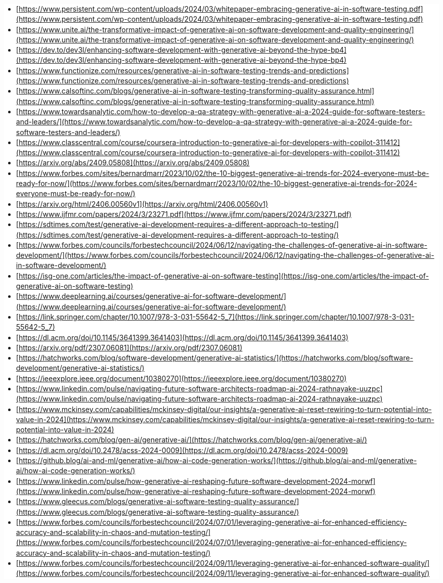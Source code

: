 - [https://www.persistent.com/wp-content/uploads/2024/03/whitepaper-embracing-generative-ai-in-software-testing.pdf](https://www.persistent.com/wp-content/uploads/2024/03/whitepaper-embracing-generative-ai-in-software-testing.pdf)
- [https://www.unite.ai/the-transformative-impact-of-generative-ai-on-software-development-and-quality-engineering/](https://www.unite.ai/the-transformative-impact-of-generative-ai-on-software-development-and-quality-engineering/)
- [https://dev.to/dev3l/enhancing-software-development-with-generative-ai-beyond-the-hype-bp4](https://dev.to/dev3l/enhancing-software-development-with-generative-ai-beyond-the-hype-bp4)
- [https://www.functionize.com/resources/generative-ai-in-software-testing-trends-and-predictions](https://www.functionize.com/resources/generative-ai-in-software-testing-trends-and-predictions)
- [https://www.calsoftinc.com/blogs/generative-ai-in-software-testing-transforming-quality-assurance.html](https://www.calsoftinc.com/blogs/generative-ai-in-software-testing-transforming-quality-assurance.html)
- [https://www.towardsanalytic.com/how-to-develop-a-qa-strategy-with-generative-ai-a-2024-guide-for-software-testers-and-leaders/](https://www.towardsanalytic.com/how-to-develop-a-qa-strategy-with-generative-ai-a-2024-guide-for-software-testers-and-leaders/)
- [https://www.classcentral.com/course/coursera-introduction-to-generative-ai-for-developers-with-copilot-311412](https://www.classcentral.com/course/coursera-introduction-to-generative-ai-for-developers-with-copilot-311412)
- [https://arxiv.org/abs/2409.05808](https://arxiv.org/abs/2409.05808)
- [https://www.forbes.com/sites/bernardmarr/2023/10/02/the-10-biggest-generative-ai-trends-for-2024-everyone-must-be-ready-for-now/](https://www.forbes.com/sites/bernardmarr/2023/10/02/the-10-biggest-generative-ai-trends-for-2024-everyone-must-be-ready-for-now/)
- [https://arxiv.org/html/2406.00560v1](https://arxiv.org/html/2406.00560v1)
- [https://www.ijfmr.com/papers/2024/3/23271.pdf](https://www.ijfmr.com/papers/2024/3/23271.pdf)
- [https://sdtimes.com/test/generative-ai-development-requires-a-different-approach-to-testing/](https://sdtimes.com/test/generative-ai-development-requires-a-different-approach-to-testing/)
- [https://www.forbes.com/councils/forbestechcouncil/2024/06/12/navigating-the-challenges-of-generative-ai-in-software-development/](https://www.forbes.com/councils/forbestechcouncil/2024/06/12/navigating-the-challenges-of-generative-ai-in-software-development/)
- [https://isg-one.com/articles/the-impact-of-generative-ai-on-software-testing](https://isg-one.com/articles/the-impact-of-generative-ai-on-software-testing)
- [https://www.deeplearning.ai/courses/generative-ai-for-software-development/](https://www.deeplearning.ai/courses/generative-ai-for-software-development/)
- [https://link.springer.com/chapter/10.1007/978-3-031-55642-5_7](https://link.springer.com/chapter/10.1007/978-3-031-55642-5_7)
- [https://dl.acm.org/doi/10.1145/3641399.3641403](https://dl.acm.org/doi/10.1145/3641399.3641403)
- [https://arxiv.org/pdf/2307.06081](https://arxiv.org/pdf/2307.06081)
- [https://hatchworks.com/blog/software-development/generative-ai-statistics/](https://hatchworks.com/blog/software-development/generative-ai-statistics/)
- [https://ieeexplore.ieee.org/document/10380270](https://ieeexplore.ieee.org/document/10380270)
- [https://www.linkedin.com/pulse/navigating-future-software-architects-roadmap-ai-2024-rathnayake-uuzpc](https://www.linkedin.com/pulse/navigating-future-software-architects-roadmap-ai-2024-rathnayake-uuzpc)
- [https://www.mckinsey.com/capabilities/mckinsey-digital/our-insights/a-generative-ai-reset-rewiring-to-turn-potential-into-value-in-2024](https://www.mckinsey.com/capabilities/mckinsey-digital/our-insights/a-generative-ai-reset-rewiring-to-turn-potential-into-value-in-2024)
- [https://hatchworks.com/blog/gen-ai/generative-ai/](https://hatchworks.com/blog/gen-ai/generative-ai/)
- [https://dl.acm.org/doi/10.2478/acss-2024-0009](https://dl.acm.org/doi/10.2478/acss-2024-0009)
- [https://github.blog/ai-and-ml/generative-ai/how-ai-code-generation-works/](https://github.blog/ai-and-ml/generative-ai/how-ai-code-generation-works/)
- [https://www.linkedin.com/pulse/how-generative-ai-reshaping-future-software-development-2024-morwf](https://www.linkedin.com/pulse/how-generative-ai-reshaping-future-software-development-2024-morwf)
- [https://www.gleecus.com/blogs/generative-ai-software-testing-quality-assurance/](https://www.gleecus.com/blogs/generative-ai-software-testing-quality-assurance/)
- [https://www.forbes.com/councils/forbestechcouncil/2024/07/01/leveraging-generative-ai-for-enhanced-efficiency-accuracy-and-scalability-in-chaos-and-mutation-testing/](https://www.forbes.com/councils/forbestechcouncil/2024/07/01/leveraging-generative-ai-for-enhanced-efficiency-accuracy-and-scalability-in-chaos-and-mutation-testing/)
- [https://www.forbes.com/councils/forbestechcouncil/2024/09/11/leveraging-generative-ai-for-enhanced-software-quality/](https://www.forbes.com/councils/forbestechcouncil/2024/09/11/leveraging-generative-ai-for-enhanced-software-quality/)